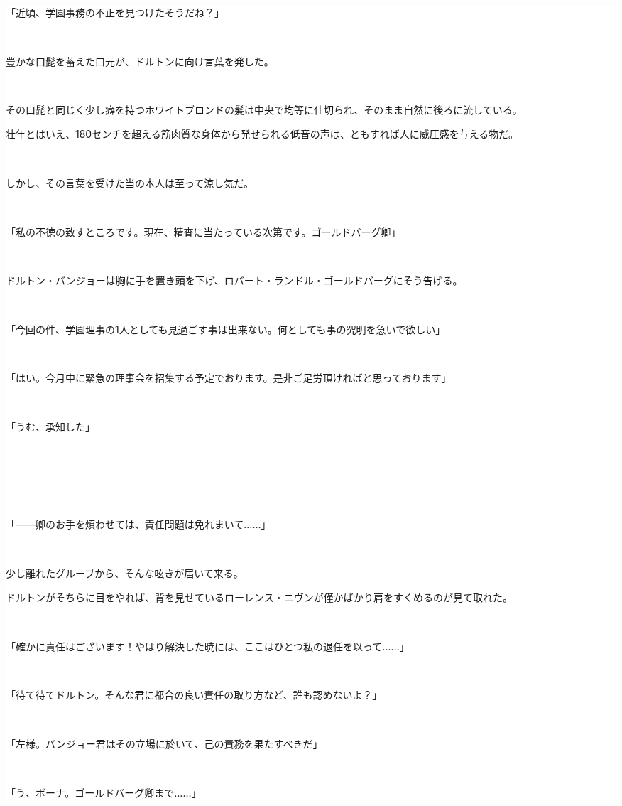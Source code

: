 「近頃、学園事務の不正を見つけたそうだね？」

&nbsp;

豊かな口髭を蓄えた口元が、ドルトンに向け言葉を発した。

&nbsp;

その口髭と同じく少し癖を持つホワイトブロンドの髪は中央で均等に仕切られ、そのまま自然に後ろに流している。

壮年とはいえ、180センチを超える筋肉質な身体から発せられる低音の声は、ともすれば人に威圧感を与える物だ。

&nbsp;

しかし、その言葉を受けた当の本人は至って涼し気だ。

&nbsp;

「私の不徳の致すところです。現在、精査に当たっている次第です。ゴールドバーグ卿」

&nbsp;

ドルトン・バンジョーは胸に手を置き頭を下げ、ロバート・ランドル・ゴールドバーグにそう告げる。

&nbsp;

「今回の件、学園理事の1人としても見過ごす事は出来ない。何としても事の究明を急いで欲しい」

&nbsp;

「はい。今月中に緊急の理事会を招集する予定でおります。是非ご足労頂ければと思っております」

&nbsp;

「うむ、承知した」

&nbsp;

&nbsp;

&nbsp;

「――卿のお手を煩わせては、責任問題は免れまいて……」

&nbsp;

少し離れたグループから、そんな呟きが届いて来る。

ドルトンがそちらに目をやれば、背を見せているローレンス・ニヴンが僅かばかり肩をすくめるのが見て取れた。

&nbsp;

「確かに責任はございます！やはり解決した暁には、ここはひとつ私の退任を以って……」

&nbsp;

「待て待てドルトン。そんな君に都合の良い責任の取り方など、誰も認めないよ？」

&nbsp;

「左様。バンジョー君はその立場に於いて、己の責務を果たすべきだ」

&nbsp;

「う、ボーナ。ゴールドバーグ卿まで……」
